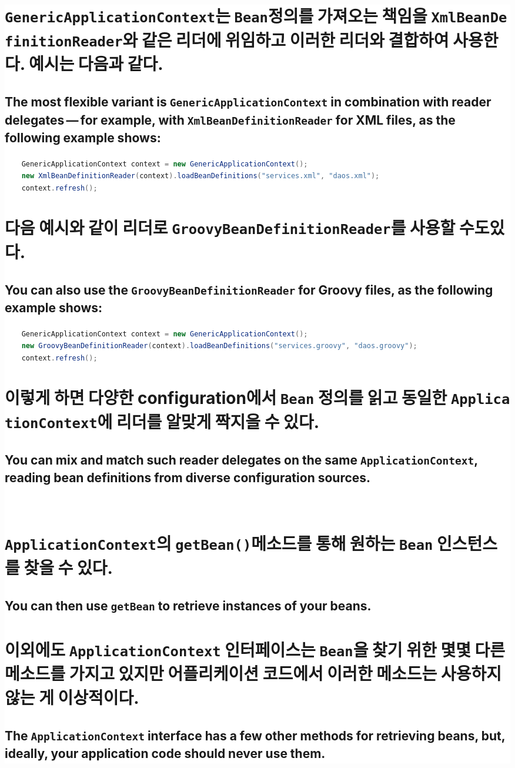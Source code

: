 # `GenericApplicationContext`는 `Bean`정의를 가져오는 책임을 `XmlBeanDefinitionReader`와 같은 리더에 위임하고 이러한 리더와 결합하여 사용한다. 예시는 다음과 같다.   
## The most flexible variant is `GenericApplicationContext` in combination with reader delegates — for example, with `XmlBeanDefinitionReader` for XML files, as the following example shows:

<div class="mt-2"></div>

```java
    GenericApplicationContext context = new GenericApplicationContext();
    new XmlBeanDefinitionReader(context).loadBeanDefinitions("services.xml", "daos.xml");
    context.refresh();
```

<div class="mt-2"></div>

# 다음 예시와 같이 리더로 `GroovyBeanDefinitionReader`를 사용할 수도있다.
## You can also use the `GroovyBeanDefinitionReader` for Groovy files, as the following example shows:

<div class="mt-2"></div>

```java
    GenericApplicationContext context = new GenericApplicationContext();
    new GroovyBeanDefinitionReader(context).loadBeanDefinitions("services.groovy", "daos.groovy");
    context.refresh();
```

<div class="mt-2"></div>

# 이렇게 하면 다양한 configuration에서 `Bean` 정의를 읽고 동일한 `ApplicationContext`에 리더를 알맞게 짝지을 수 있다.
## You can mix and match such reader delegates on the same `ApplicationContext`, reading bean definitions from diverse configuration sources.
<br/>

# `ApplicationContext`의 `getBean()`메소드를 통해 원하는 `Bean` 인스턴스를 찾을 수 있다.
## You can then use `getBean` to retrieve instances of your beans. 

# 이외에도 `ApplicationContext` 인터페이스는 `Bean`을 찾기 위한 몇몇 다른 메소드를 가지고 있지만 어플리케이션 코드에서 이러한 메소드는 사용하지 않는 게 이상적이다. 
## The `ApplicationContext` interface has a few other methods for retrieving beans, but, ideally, your application code should never use them.
